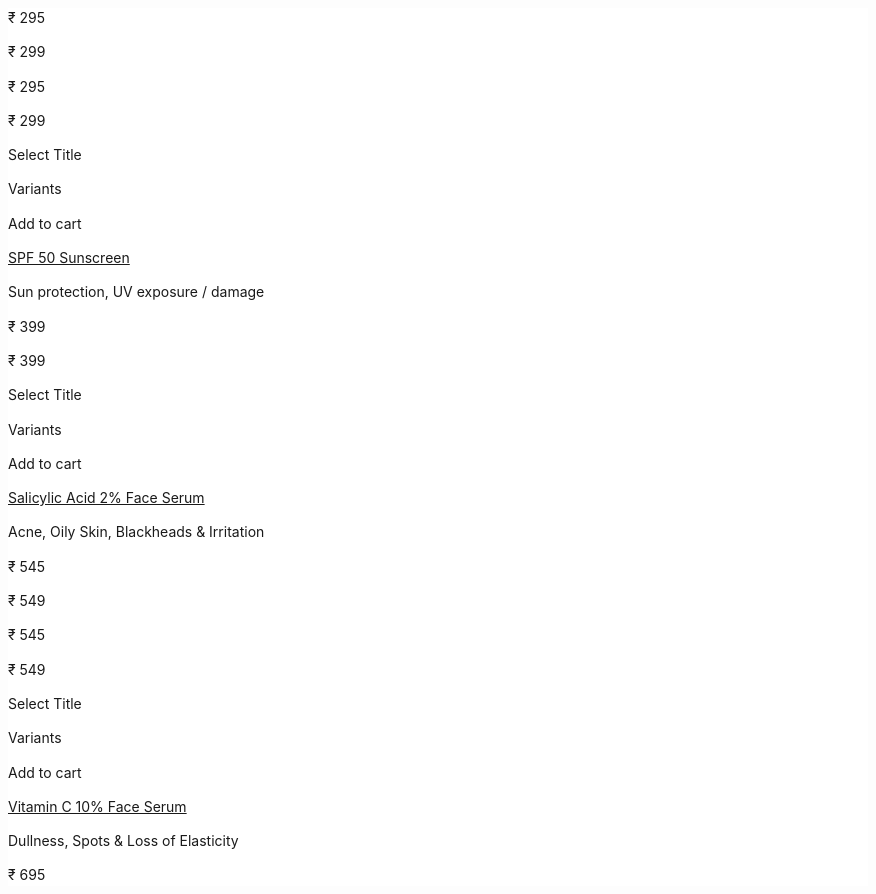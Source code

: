 ₹ 295

₹ 299

₹ 295

₹ 299

Select Title

Variants

Add to cart

[](/collections/skin/products/multi-vitamin-spf-50)

[SPF 50 Sunscreen](/collections/skin/products/multi-vitamin-spf-50)

Sun protection, UV exposure / damage

[]()

₹ 399

₹ 399

Select Title

Variants

Add to cart

[](/collections/skin/products/salicylic-acid-2)

[Salicylic Acid 2% Face Serum](/collections/skin/products/salicylic-acid-2)

Acne, Oily Skin, Blackheads & Irritation

[]()

₹ 545

₹ 549

₹ 545

₹ 549

Select Title

Variants

Add to cart

[](/collections/skin/products/vitamin-c-ethyl-ascorbic-acid-10-acetyl-glucosamine-1)

[Vitamin C 10% Face Serum](/collections/skin/products/vitamin-c-ethyl-ascorbic-acid-10-acetyl-glucosamine-1)

Dullness, Spots & Loss of Elasticity

[]()

₹ 695

